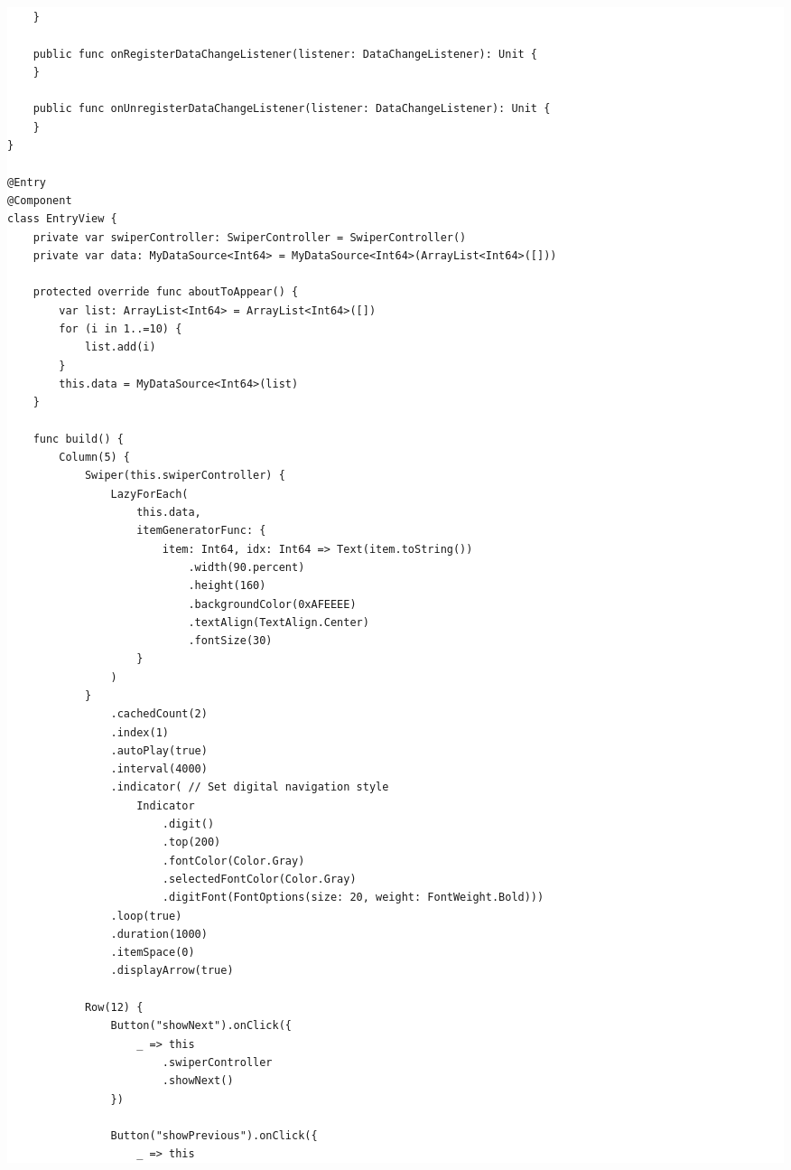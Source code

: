 ```cangjie
    }

    public func onRegisterDataChangeListener(listener: DataChangeListener): Unit {
    }

    public func onUnregisterDataChangeListener(listener: DataChangeListener): Unit {
    }
}

@Entry
@Component
class EntryView {
    private var swiperController: SwiperController = SwiperController()
    private var data: MyDataSource<Int64> = MyDataSource<Int64>(ArrayList<Int64>([]))

    protected override func aboutToAppear() {
        var list: ArrayList<Int64> = ArrayList<Int64>([])
        for (i in 1..=10) {
            list.add(i)
        }
        this.data = MyDataSource<Int64>(list)
    }

    func build() {
        Column(5) {
            Swiper(this.swiperController) {
                LazyForEach(
                    this.data,
                    itemGeneratorFunc: {
                        item: Int64, idx: Int64 => Text(item.toString())
                            .width(90.percent)
                            .height(160)
                            .backgroundColor(0xAFEEEE)
                            .textAlign(TextAlign.Center)
                            .fontSize(30)
                    }
                )
            }
                .cachedCount(2)
                .index(1)
                .autoPlay(true)
                .interval(4000)
                .indicator( // Set digital navigation style
                    Indicator
                        .digit()
                        .top(200)
                        .fontColor(Color.Gray)
                        .selectedFontColor(Color.Gray)
                        .digitFont(FontOptions(size: 20, weight: FontWeight.Bold)))
                .loop(true)
                .duration(1000)
                .itemSpace(0)
                .displayArrow(true)

            Row(12) {
                Button("showNext").onClick({
                    _ => this
                        .swiperController
                        .showNext()
                })

                Button("showPrevious").onClick({
                    _ => this
```